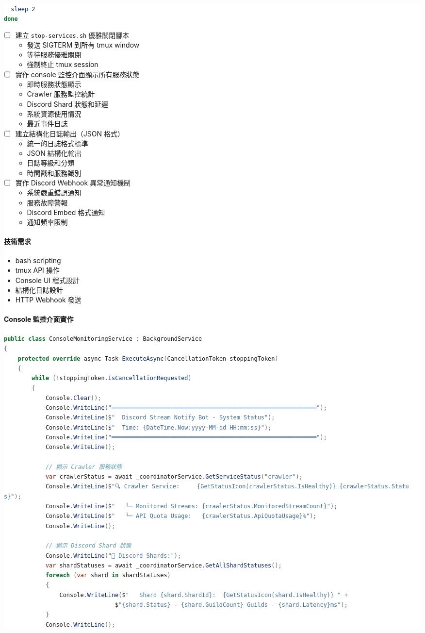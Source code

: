   ```bash
    sleep 2
  done
  ```
- [ ] 建立 `stop-services.sh` 優雅關閉腳本
  - 發送 SIGTERM 到所有 tmux window
  - 等待服務優雅關閉
  - 強制終止 tmux session
- [ ] 實作 console 監控介面顯示所有服務狀態
  - 即時服務狀態顯示
  - Crawler 服務監控統計
  - Discord Shard 狀態和延遲
  - 系統資源使用情況
  - 最近事件日誌
- [ ] 建立結構化日誌輸出（JSON 格式）
  - 統一的日誌格式標準
  - JSON 結構化輸出
  - 日誌等級和分類
  - 時間戳和服務識別
- [ ] 實作 Discord Webhook 異常通知機制
  - 系統嚴重錯誤通知
  - 服務故障警報
  - Discord Embed 格式通知
  - 通知頻率限制

#### 技術需求
- bash scripting
- tmux API 操作
- Console UI 程式設計
- 結構化日誌設計
- HTTP Webhook 發送

#### Console 監控介面實作
```csharp
public class ConsoleMonitoringService : BackgroundService
{
    protected override async Task ExecuteAsync(CancellationToken stoppingToken)
    {
        while (!stoppingToken.IsCancellationRequested)
        {
            Console.Clear();
            Console.WriteLine("═══════════════════════════════════════════════════════════");
            Console.WriteLine($"  Discord Stream Notify Bot - System Status");
            Console.WriteLine($"  Time: {DateTime.Now:yyyy-MM-dd HH:mm:ss}");
            Console.WriteLine("═══════════════════════════════════════════════════════════");
            Console.WriteLine();
            
            // 顯示 Crawler 服務狀態
            var crawlerStatus = await _coordinatorService.GetServiceStatus("crawler");
            Console.WriteLine($"🔍 Crawler Service:     {GetStatusIcon(crawlerStatus.IsHealthy)} {crawlerStatus.Status}");
            Console.WriteLine($"   └─ Monitored Streams: {crawlerStatus.MonitoredStreamCount}");
            Console.WriteLine($"   └─ API Quota Usage:   {crawlerStatus.ApiQuotaUsage}%");
            Console.WriteLine();
            
            // 顯示 Discord Shard 狀態
            Console.WriteLine("🤖 Discord Shards:");
            var shardStatuses = await _coordinatorService.GetAllShardStatuses();
            foreach (var shard in shardStatuses)
            {
                Console.WriteLine($"   Shard {shard.ShardId}:  {GetStatusIcon(shard.IsHealthy)} " +
                                $"{shard.Status} - {shard.GuildCount} Guilds - {shard.Latency}ms");
            }
            Console.WriteLine();
```